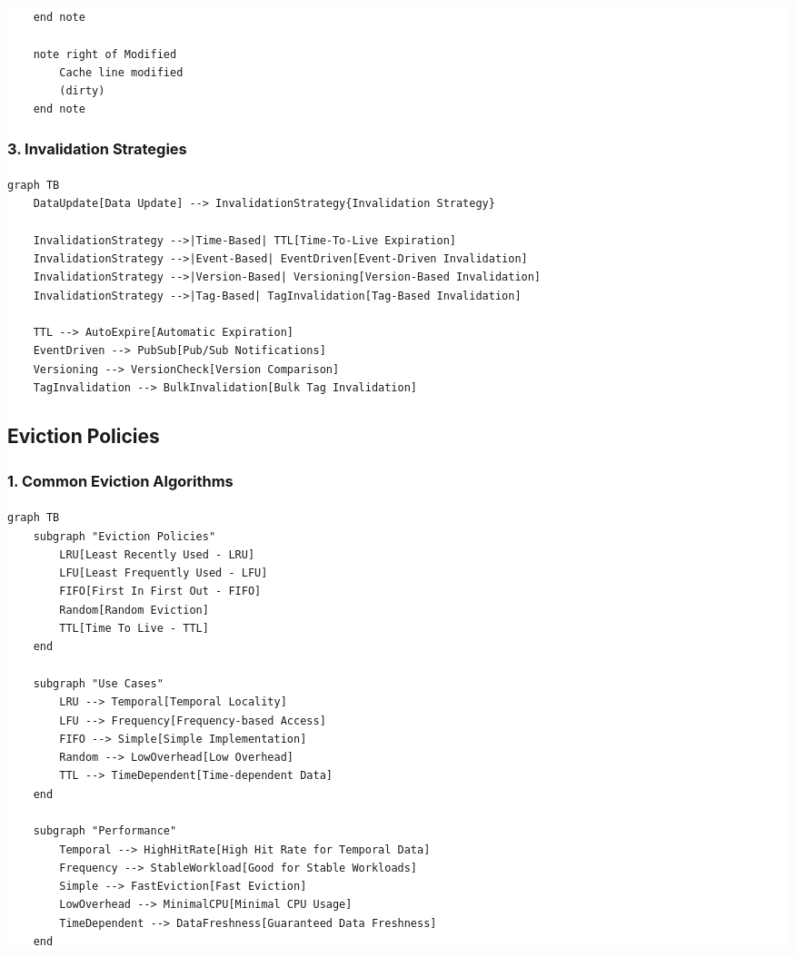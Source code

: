 ```mermaid
    end note
    
    note right of Modified
        Cache line modified
        (dirty)
    end note
```

### 3. Invalidation Strategies

```mermaid
graph TB
    DataUpdate[Data Update] --> InvalidationStrategy{Invalidation Strategy}
    
    InvalidationStrategy -->|Time-Based| TTL[Time-To-Live Expiration]
    InvalidationStrategy -->|Event-Based| EventDriven[Event-Driven Invalidation]
    InvalidationStrategy -->|Version-Based| Versioning[Version-Based Invalidation]
    InvalidationStrategy -->|Tag-Based| TagInvalidation[Tag-Based Invalidation]
    
    TTL --> AutoExpire[Automatic Expiration]
    EventDriven --> PubSub[Pub/Sub Notifications]
    Versioning --> VersionCheck[Version Comparison]
    TagInvalidation --> BulkInvalidation[Bulk Tag Invalidation]
```

## Eviction Policies

### 1. Common Eviction Algorithms

```mermaid
graph TB
    subgraph "Eviction Policies"
        LRU[Least Recently Used - LRU]
        LFU[Least Frequently Used - LFU]
        FIFO[First In First Out - FIFO]
        Random[Random Eviction]
        TTL[Time To Live - TTL]
    end
    
    subgraph "Use Cases"
        LRU --> Temporal[Temporal Locality]
        LFU --> Frequency[Frequency-based Access]
        FIFO --> Simple[Simple Implementation]
        Random --> LowOverhead[Low Overhead]
        TTL --> TimeDependent[Time-dependent Data]
    end
    
    subgraph "Performance"
        Temporal --> HighHitRate[High Hit Rate for Temporal Data]
        Frequency --> StableWorkload[Good for Stable Workloads]
        Simple --> FastEviction[Fast Eviction]
        LowOverhead --> MinimalCPU[Minimal CPU Usage]
        TimeDependent --> DataFreshness[Guaranteed Data Freshness]
    end
```
